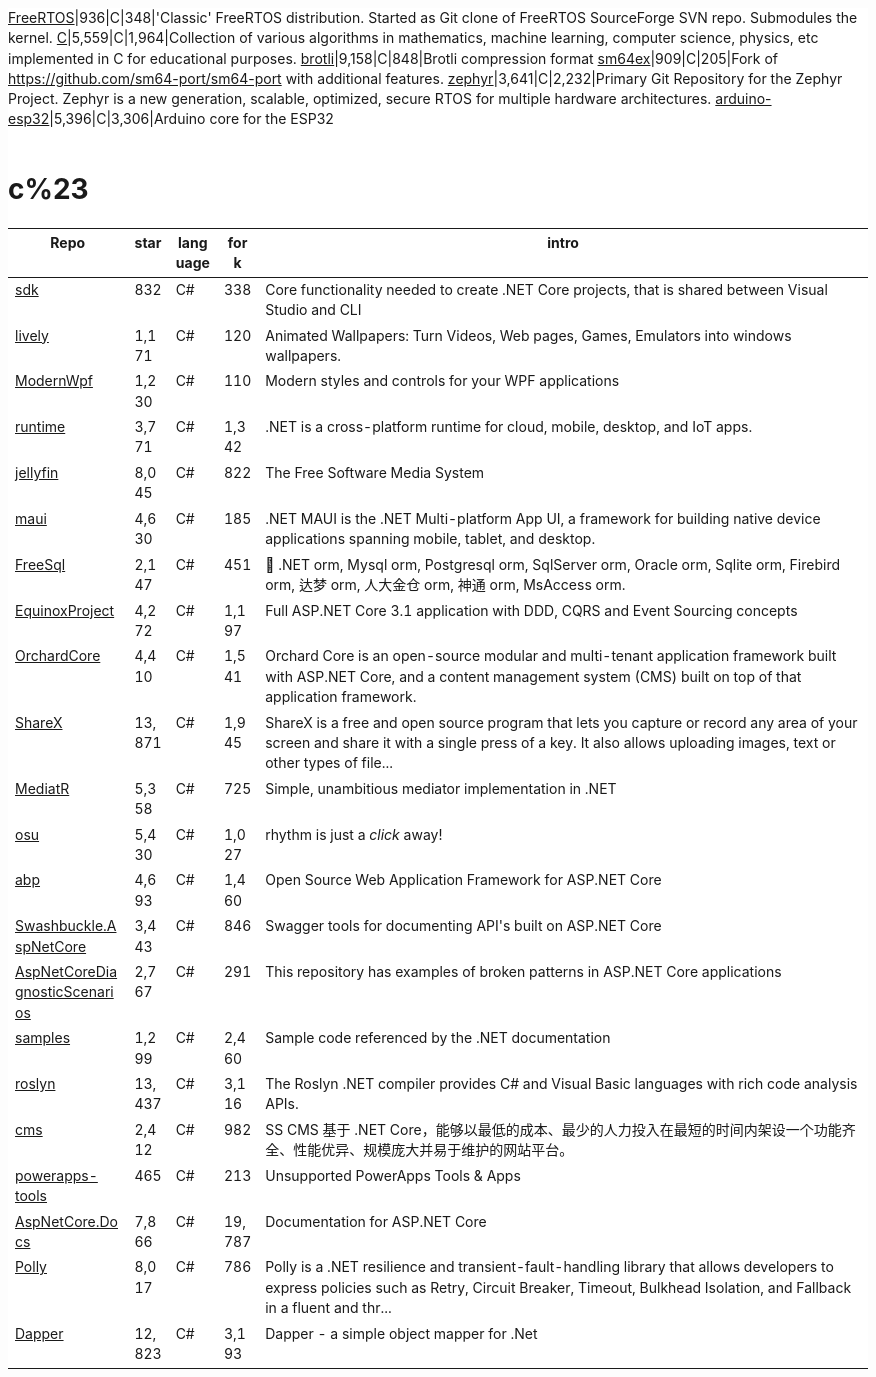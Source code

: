 [FreeRTOS](https://github.com/FreeRTOS/FreeRTOS)|936|C|348|'Classic' FreeRTOS distribution. Started as Git clone of FreeRTOS SourceForge SVN repo. Submodules the kernel.
[C](https://github.com/TheAlgorithms/C)|5,559|C|1,964|Collection of various algorithms in mathematics, machine learning, computer science, physics, etc implemented in C for educational purposes.
[brotli](https://github.com/google/brotli)|9,158|C|848|Brotli compression format
[sm64ex](https://github.com/sm64pc/sm64ex)|909|C|205|Fork of https://github.com/sm64-port/sm64-port with additional features.
[zephyr](https://github.com/zephyrproject-rtos/zephyr)|3,641|C|2,232|Primary Git Repository for the Zephyr Project. Zephyr is a new generation, scalable, optimized, secure RTOS for multiple hardware architectures.
[arduino-esp32](https://github.com/espressif/arduino-esp32)|5,396|C|3,306|Arduino core for the ESP32


# c%23

Repo|star|language|fork|intro
-|-|-|-|-
[sdk](https://github.com/dotnet/sdk)|832|C#|338|Core functionality needed to create .NET Core projects, that is shared between Visual Studio and CLI
[lively](https://github.com/rocksdanister/lively)|1,171|C#|120|Animated Wallpapers: Turn Videos, Web pages, Games, Emulators into windows wallpapers.
[ModernWpf](https://github.com/Kinnara/ModernWpf)|1,230|C#|110|Modern styles and controls for your WPF applications
[runtime](https://github.com/dotnet/runtime)|3,771|C#|1,342|.NET is a cross-platform runtime for cloud, mobile, desktop, and IoT apps.
[jellyfin](https://github.com/jellyfin/jellyfin)|8,045|C#|822|The Free Software Media System
[maui](https://github.com/dotnet/maui)|4,630|C#|185|.NET MAUI is the .NET Multi-platform App UI, a framework for building native device applications spanning mobile, tablet, and desktop.
[FreeSql](https://github.com/dotnetcore/FreeSql)|2,147|C#|451|🦄 .NET orm, Mysql orm, Postgresql orm, SqlServer orm, Oracle orm, Sqlite orm, Firebird orm, 达梦 orm, 人大金仓 orm, 神通 orm, MsAccess orm.
[EquinoxProject](https://github.com/EduardoPires/EquinoxProject)|4,272|C#|1,197|Full ASP.NET Core 3.1 application with DDD, CQRS and Event Sourcing concepts
[OrchardCore](https://github.com/OrchardCMS/OrchardCore)|4,410|C#|1,541|Orchard Core is an open-source modular and multi-tenant application framework built with ASP.NET Core, and a content management system (CMS) built on top of that application framework.
[ShareX](https://github.com/ShareX/ShareX)|13,871|C#|1,945|ShareX is a free and open source program that lets you capture or record any area of your screen and share it with a single press of a key. It also allows uploading images, text or other types of file...
[MediatR](https://github.com/jbogard/MediatR)|5,358|C#|725|Simple, unambitious mediator implementation in .NET
[osu](https://github.com/ppy/osu)|5,430|C#|1,027|rhythm is just a *click* away!
[abp](https://github.com/abpframework/abp)|4,693|C#|1,460|Open Source Web Application Framework for ASP.NET Core
[Swashbuckle.AspNetCore](https://github.com/domaindrivendev/Swashbuckle.AspNetCore)|3,443|C#|846|Swagger tools for documenting API's built on ASP.NET Core
[AspNetCoreDiagnosticScenarios](https://github.com/davidfowl/AspNetCoreDiagnosticScenarios)|2,767|C#|291|This repository has examples of broken patterns in ASP.NET Core applications
[samples](https://github.com/dotnet/samples)|1,299|C#|2,460|Sample code referenced by the .NET documentation
[roslyn](https://github.com/dotnet/roslyn)|13,437|C#|3,116|The Roslyn .NET compiler provides C# and Visual Basic languages with rich code analysis APIs.
[cms](https://github.com/siteserver/cms)|2,412|C#|982|SS CMS 基于 .NET Core，能够以最低的成本、最少的人力投入在最短的时间内架设一个功能齐全、性能优异、规模庞大并易于维护的网站平台。
[powerapps-tools](https://github.com/microsoft/powerapps-tools)|465|C#|213|Unsupported PowerApps Tools & Apps
[AspNetCore.Docs](https://github.com/dotnet/AspNetCore.Docs)|7,866|C#|19,787|Documentation for ASP.NET Core
[Polly](https://github.com/App-vNext/Polly)|8,017|C#|786|Polly is a .NET resilience and transient-fault-handling library that allows developers to express policies such as Retry, Circuit Breaker, Timeout, Bulkhead Isolation, and Fallback in a fluent and thr...
[Dapper](https://github.com/StackExchange/Dapper)|12,823|C#|3,193|Dapper - a simple object mapper for .Net